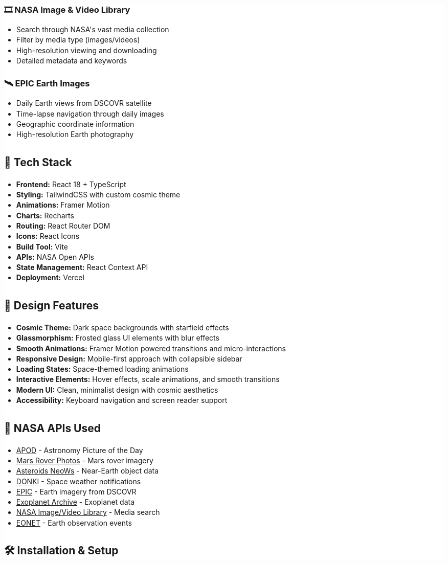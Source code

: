 ### 🎞️ **NASA Image & Video Library**
- Search through NASA's vast media collection
- Filter by media type (images/videos)
- High-resolution viewing and downloading
- Detailed metadata and keywords

### 🛰️ **EPIC Earth Images**
- Daily Earth views from DSCOVR satellite
- Time-lapse navigation through daily images
- Geographic coordinate information
- High-resolution Earth photography

## 🚀 Tech Stack

- **Frontend:** React 18 + TypeScript
- **Styling:** TailwindCSS with custom cosmic theme
- **Animations:** Framer Motion
- **Charts:** Recharts
- **Routing:** React Router DOM
- **Icons:** React Icons
- **Build Tool:** Vite
- **APIs:** NASA Open APIs
- **State Management:** React Context API
- **Deployment:** Vercel

## 🎨 Design Features

- **Cosmic Theme:** Dark space backgrounds with starfield effects
- **Glassmorphism:** Frosted glass UI elements with blur effects
- **Smooth Animations:** Framer Motion powered transitions and micro-interactions
- **Responsive Design:** Mobile-first approach with collapsible sidebar
- **Loading States:** Space-themed loading animations
- **Interactive Elements:** Hover effects, scale animations, and smooth transitions
- **Modern UI:** Clean, minimalist design with cosmic aesthetics
- **Accessibility:** Keyboard navigation and screen reader support

## 📡 NASA APIs Used

- [APOD](https://api.nasa.gov/) - Astronomy Picture of the Day
- [Mars Rover Photos](https://api.nasa.gov/mars-photos/) - Mars rover imagery
- [Asteroids NeoWs](https://api.nasa.gov/) - Near-Earth object data
- [DONKI](https://api.nasa.gov/) - Space weather notifications
- [EPIC](https://epic.gsfc.nasa.gov/) - Earth imagery from DSCOVR
- [Exoplanet Archive](https://exoplanetarchive.ipac.caltech.edu/) - Exoplanet data
- [NASA Image/Video Library](https://images.nasa.gov/) - Media search
- [EONET](https://eonet.gsfc.nasa.gov/) - Earth observation events

## 🛠️ Installation & Setup
